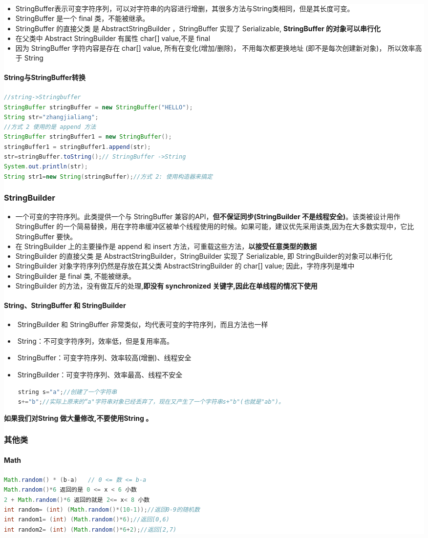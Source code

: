 - StringBuffer表示可变字符序列，可以对字符串的内容进行增删，其很多方法与String类相同，但是其长度可变。
- StringBuffer 是一个 final 类，不能被继承。
- StringBuffer 的直接父类 是 AbstractStringBuilder ，StringBuffer 实现了 Serializable, **StringBuffer 的对象可以串行化** 
- 在父类中 Abstract StringBuilder 有属性 char[] value,不是 final
- 因为 StringBuffer 字符内容是存在 char[] value, 所有在变化(增加/删除)， 不用每次都更换地址 (即不是每次创建新对象)， 所以效率高于 String

#### String与StringBuffer转换

```java
//string->Stringbuffer 		
StringBuffer stringBuffer = new StringBuffer("HELLO");
String str="zhangjialiang";
//方式 2 使用的是 append 方法
StringBuffer stringBuffer1 = new StringBuffer();
stringBuffer1 = stringBuffer1.append(str);    
str=stringBuffer.toString();// StringBuffer ->String
System.out.println(str);
String str1=new String(stringBuffer);//方式 2: 使用构造器来搞定
```

### StringBuilder

- 一个可变的字符序列。此类提供一个与 StringBuffer 兼容的API，**但不保证同步(StringBuilder 不是线程安全)**。该类被设计用作 StringBuffer 的一个简易替换，用在字符串缓冲区被单个线程使用的时候。如果可能，建议优先采用该类,因为在大多数实现中，它比 StringBuffer 要快。
- 在 StringBuilder 上的主要操作是 append 和 insert 方法，可重载这些方法，**以接受任意类型的数据**
- StringBuilder 的直接父类 是 AbstractStringBuilder，StringBuilder 实现了 Serializable, 即 StringBuilder的对象可以串行化 
- StringBuilder 对象字符序列仍然是存放在其父类 AbstractStringBuilder 的 char[] value; 因此，字符序列是堆中
- StringBuilder 是 final 类, 不能被继承。
- StringBuilder 的方法，没有做互斥的处理,**即没有 synchronized 关键字,因此在单线程的情况下使用**


####  String、StringBuffer 和 StringBuilder 

- ​	StringBuilder 和 StringBuffer 非常类似，均代表可变的字符序列，而且方法也一样

- ​	String：不可变字符序列，效率低，但是复用率高。

- ​	StringBuffer：可变字符序列、效率较高(增删)、线程安全

- ​	StringBuilder：可变字符序列、效率最高、线程不安全

```java
	string s="a";//创建了一个字符串
	s+="b";//实际上原来的“a"字符串对象已经丢弃了，现在又产生了一个字符串s+"b"(也就是"ab")。
```

**如果我们对String 做大量修改,不要使用String 。**

###  其他类

#### 	Math 

```java
Math.random() * (b-a) 	// 0 <= 数 <= b-a
Math.random()*6 返回的是 0 <= x < 6 小数
2 + Math.random()*6 返回的就是 2<= x< 8 小数
int random= (int) (Math.random()*(10-1));//返回0-9的随机数
int random1= (int) (Math.random()*6);//返回[0,6)
int random2= (int) (Math.random()*6+2);//返回[2,7)
```
